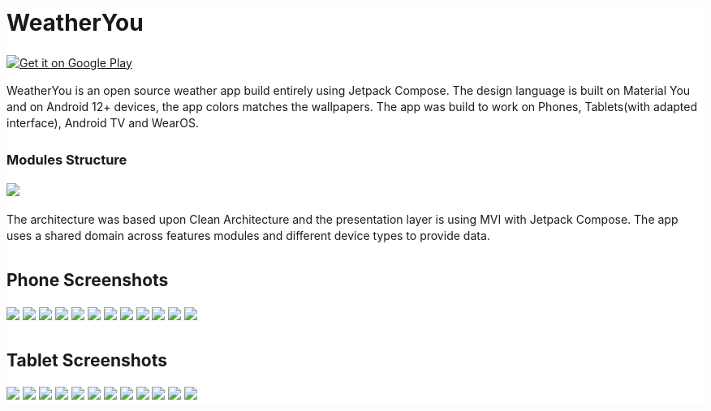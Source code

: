 # WeatherYou

<a href='https://play.google.com/store/apps/details?id=com.rodrigmatrix.weatheryou&pcampaignid=pcampaignidMKT-Other-global-all-co-prtnr-py-PartBadge-Mar2515-1'><img width="220" alt='Get it on Google Play' src='https://play.google.com/intl/en_us/badges/static/images/badges/en_badge_web_generic.png'/></a>

WeatherYou is an open source weather app build entirely using Jetpack Compose. The design language is built on Material You and on Android 12+ devices, the app colors matches the wallpapers. The app was build to work on Phones, Tablets(with adapted interface), Android TV and WearOS.


### Modules Structure
<img width="231" src="https://user-images.githubusercontent.com/7853887/162535941-e6ac1841-024a-4c18-b905-44a63f3ef1b7.png">

The architecture was based upon Clean Architecture and the presentation layer is using MVI with Jetpack Compose. The app uses a shared domain across features modules and different device types to provide data.


## Phone Screenshots
<p float="center">
    <img width="200" src="https://user-images.githubusercontent.com/7853887/162599730-90c84185-d97a-4784-a72b-eb2563a2ce2e.png">
    <img width="200" src="https://user-images.githubusercontent.com/7853887/162599735-919779e2-37bc-4b48-a822-f5dae9abd4b6.png">
    <img width="200" src="https://user-images.githubusercontent.com/7853887/162599736-c051c2b1-f8d4-4abe-9d60-ef12bd39882f.png">
    <img width="200" src="https://user-images.githubusercontent.com/7853887/162599737-a2cbb2e4-0ad8-4a30-b9d6-57a71ab7145d.png">
    <img width="200" src="https://user-images.githubusercontent.com/7853887/162599762-fad45f99-d643-4c81-a154-2800b22a1b20.png">
    <img width="200" src="https://user-images.githubusercontent.com/7853887/162599766-35fb0d24-0e9e-423d-8bc4-52591dbf354d.png">
    <img width="200" src="https://user-images.githubusercontent.com/7853887/162599767-1adb72fa-0693-46c2-b587-737413720219.png">
    <img width="200" src="https://user-images.githubusercontent.com/7853887/162599769-eff0554d-96aa-413c-9327-5d4e69199a23.png">
    <img width="200" src="https://user-images.githubusercontent.com/7853887/162599770-1a716c30-c6f8-4add-86df-eb221584fca0.png">
    <img width="200" src="https://user-images.githubusercontent.com/7853887/162599772-e6f94c58-2a81-47cc-9015-768361b82be1.png">
    <img width="200" src="https://user-images.githubusercontent.com/7853887/162599774-33a10580-b5fe-4173-bc1e-ba2d04f54289.png">
    <img width="200" src="https://user-images.githubusercontent.com/7853887/162599775-0bb98dc1-5179-4787-b962-559a65c17a7a.png">
</p>

## Tablet Screenshots
<p float="center">
    <img width="200" src="https://user-images.githubusercontent.com/7853887/162599738-8c7cfe34-8c57-463e-a938-ac5ad6e46172.png">
    <img width="200" src="https://user-images.githubusercontent.com/7853887/162599739-5eb0dd2e-9364-4cc4-b72d-316267a7cdab.png">
    <img width="200" src="https://user-images.githubusercontent.com/7853887/162599740-946ffbf8-defc-4c29-9186-ab584f81da36.png">
    <img width="200" src="https://user-images.githubusercontent.com/7853887/162599741-2e2c08b6-d3fa-489c-b6eb-4978c4907d65.png">
    <img width="200" src="https://user-images.githubusercontent.com/7853887/162599742-53dba77b-a905-4bad-9ff8-f79e0d9e4662.png">
    <img width="200" src="https://user-images.githubusercontent.com/7853887/162599744-e35b02ee-80d4-475e-9923-63e4b5e65f32.png">
    <img width="200" src="https://user-images.githubusercontent.com/7853887/162599750-6e6cd972-d65b-47c9-bd67-cc8366d814bb.png">
    <img width="200" src="https://user-images.githubusercontent.com/7853887/162599751-2daadce9-96ed-414d-bfc3-139e3f85dc76.png">
    <img width="200" src="https://user-images.githubusercontent.com/7853887/162599753-3e123487-eac8-4971-8d2e-d94ecee7ab56.png">
    <img width="200" src="https://user-images.githubusercontent.com/7853887/162599754-341b473d-15e1-4fce-9455-5c862c7eb589.png">
    <img width="200" src="https://user-images.githubusercontent.com/7853887/162599755-c84b0d6c-36ff-4e5a-b6ee-a7eff93605aa.png">
    <img width="200" src="https://user-images.githubusercontent.com/7853887/162599758-004a6251-7ce5-4e4c-8095-3f4f5364b30b.png">
